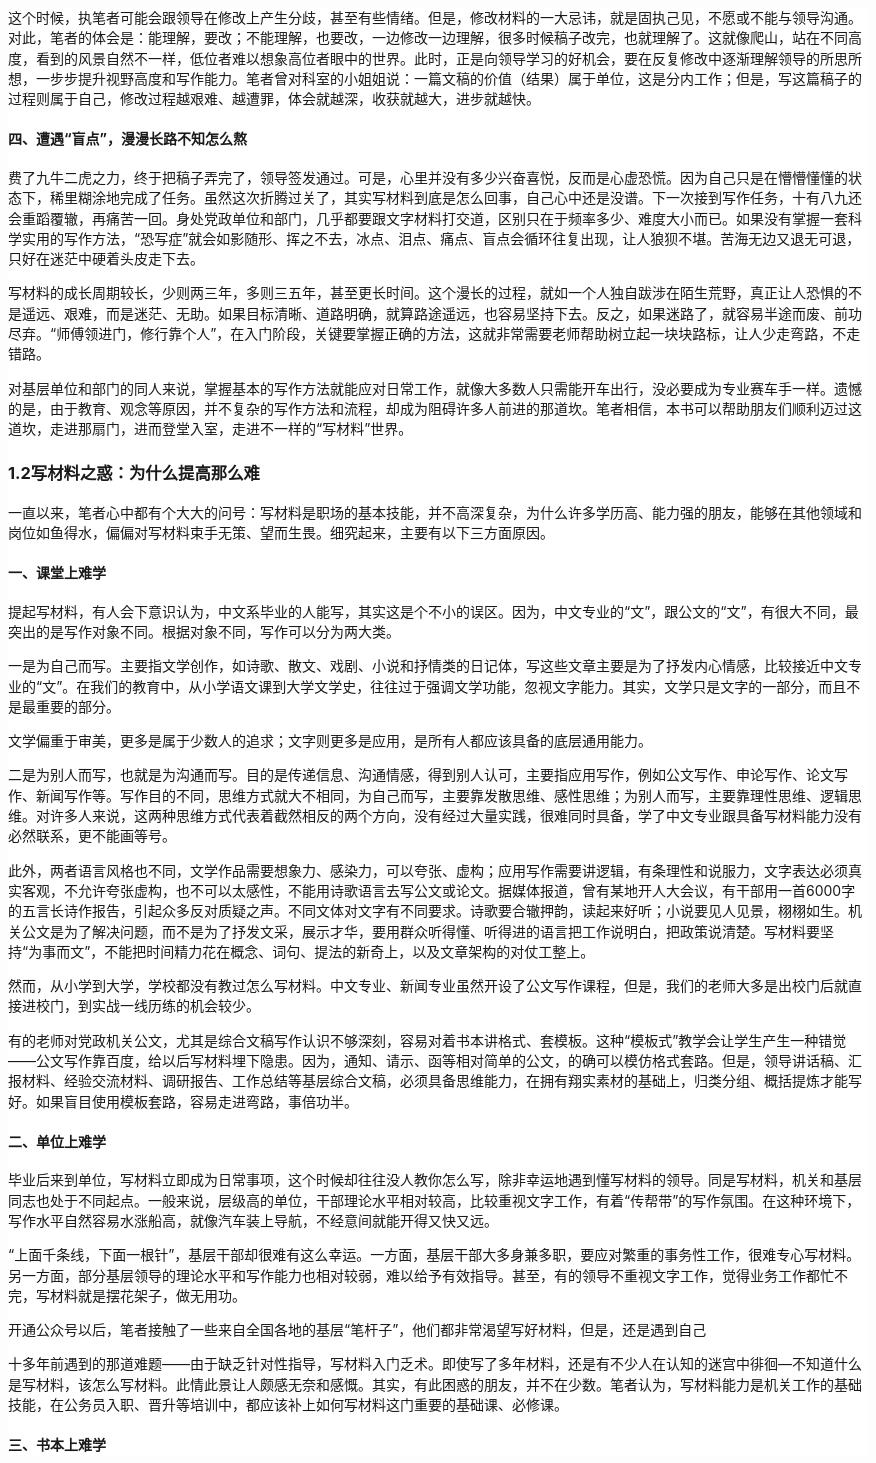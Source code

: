 这个时候，执笔者可能会跟领导在修改上产生分歧，甚至有些情绪。但是，修改材料的一大忌讳，就是固执己见，不愿或不能与领导沟通。对此，笔者的体会是：能理解，要改；不能理解，也要改，一边修改一边理解，很多时候稿子改完，也就理解了。这就像爬山，站在不同高度，看到的风景自然不一样，低位者难以想象高位者眼中的世界。此时，正是向领导学习的好机会，要在反复修改中逐渐理解领导的所思所想，一步步提升视野高度和写作能力。笔者曾对科室的小姐姐说：一篇文稿的价值（结果）属于单位，这是分内工作；但是，写这篇稿子的过程则属于自己，修改过程越艰难、越遭罪，体会就越深，收获就越大，进步就越快。

#### 四、遭遇“盲点”，漫漫长路不知怎么熬

费了九牛二虎之力，终于把稿子弄完了，领导签发通过。可是，心里并没有多少兴奋喜悦，反而是心虚恐慌。因为自己只是在懵懵懂懂的状态下，稀里糊涂地完成了任务。虽然这次折腾过关了，其实写材料到底是怎么回事，自己心中还是没谱。下一次接到写作任务，十有八九还会重蹈覆辙，再痛苦一回。身处党政单位和部门，几乎都要跟文字材料打交道，区别只在于频率多少、难度大小而已。如果没有掌握一套科学实用的写作方法，“恐写症”就会如影随形、挥之不去，冰点、泪点、痛点、盲点会循环往复出现，让人狼狈不堪。苦海无边又退无可退，只好在迷茫中硬着头皮走下去。

写材料的成长周期较长，少则两三年，多则三五年，甚至更长时间。这个漫长的过程，就如一个人独自跋涉在陌生荒野，真正让人恐惧的不是遥远、艰难，而是迷茫、无助。如果目标清晰、道路明确，就算路途遥远，也容易坚持下去。反之，如果迷路了，就容易半途而废、前功尽弃。“师傅领进门，修行靠个人”，在入门阶段，关键要掌握正确的方法，这就非常需要老师帮助树立起一块块路标，让人少走弯路，不走错路。

对基层单位和部门的同人来说，掌握基本的写作方法就能应对日常工作，就像大多数人只需能开车出行，没必要成为专业赛车手一样。遗憾的是，由于教育、观念等原因，并不复杂的写作方法和流程，却成为阻碍许多人前进的那道坎。笔者相信，本书可以帮助朋友们顺利迈过这道坎，走进那扇门，进而登堂入室，走进不一样的“写材料”世界。

### 1.2写材料之惑：为什么提高那么难

一直以来，笔者心中都有个大大的问号：写材料是职场的基本技能，并不高深复杂，为什么许多学历高、能力强的朋友，能够在其他领域和岗位如鱼得水，偏偏对写材料束手无策、望而生畏。细究起来，主要有以下三方面原因。

#### 一、课堂上难学

提起写材料，有人会下意识认为，中文系毕业的人能写，其实这是个不小的误区。因为，中文专业的“文”，跟公文的“文”，有很大不同，最突出的是写作对象不同。根据对象不同，写作可以分为两大类。

一是为自己而写。主要指文学创作，如诗歌、散文、戏剧、小说和抒情类的日记体，写这些文章主要是为了抒发内心情感，比较接近中文专业的“文”。在我们的教育中，从小学语文课到大学文学史，往往过于强调文学功能，忽视文字能力。其实，文学只是文字的一部分，而且不是最重要的部分。

文学偏重于审美，更多是属于少数人的追求；文字则更多是应用，是所有人都应该具备的底层通用能力。

二是为别人而写，也就是为沟通而写。目的是传递信息、沟通情感，得到别人认可，主要指应用写作，例如公文写作、申论写作、论文写作、新闻写作等。写作目的不同，思维方式就大不相同，为自己而写，主要靠发散思维、感性思维；为别人而写，主要靠理性思维、逻辑思维。对许多人来说，这两种思维方式代表着截然相反的两个方向，没有经过大量实践，很难同时具备，学了中文专业跟具备写材料能力没有必然联系，更不能画等号。

此外，两者语言风格也不同，文学作品需要想象力、感染力，可以夸张、虚构；应用写作需要讲逻辑，有条理性和说服力，文字表达必须真实客观，不允许夸张虚构，也不可以太感性，不能用诗歌语言去写公文或论文。据媒体报道，曾有某地开人大会议，有干部用一首6000字的五言长诗作报告，引起众多反对质疑之声。不同文体对文字有不同要求。诗歌要合辙押韵，读起来好听；小说要见人见景，栩栩如生。机关公文是为了解决问题，而不是为了抒发文采，展示才华，要用群众听得懂、听得进的语言把工作说明白，把政策说清楚。写材料要坚持“为事而文”，不能把时间精力花在概念、词句、提法的新奇上，以及文章架构的对仗工整上。

然而，从小学到大学，学校都没有教过怎么写材料。中文专业、新闻专业虽然开设了公文写作课程，但是，我们的老师大多是出校门后就直接进校门，到实战一线历练的机会较少。

有的老师对党政机关公文，尤其是综合文稿写作认识不够深刻，容易对着书本讲格式、套模板。这种“模板式”教学会让学生产生一种错觉——公文写作靠百度，给以后写材料埋下隐患。因为，通知、请示、函等相对简单的公文，的确可以模仿格式套路。但是，领导讲话稿、汇报材料、经验交流材料、调研报告、工作总结等基层综合文稿，必须具备思维能力，在拥有翔实素材的基础上，归类分组、概括提炼才能写好。如果盲目使用模板套路，容易走进弯路，事倍功半。

#### 二、单位上难学

毕业后来到单位，写材料立即成为日常事项，这个时候却往往没人教你怎么写，除非幸运地遇到懂写材料的领导。同是写材料，机关和基层同志也处于不同起点。一般来说，层级高的单位，干部理论水平相对较高，比较重视文字工作，有着“传帮带”的写作氛围。在这种环境下，写作水平自然容易水涨船高，就像汽车装上导航，不经意间就能开得又快又远。

“上面千条线，下面一根针”，基层干部却很难有这么幸运。一方面，基层干部大多身兼多职，要应对繁重的事务性工作，很难专心写材料。另一方面，部分基层领导的理论水平和写作能力也相对较弱，难以给予有效指导。甚至，有的领导不重视文字工作，觉得业务工作都忙不完，写材料就是摆花架子，做无用功。

开通公众号以后，笔者接触了一些来自全国各地的基层“笔杆子”，他们都非常渴望写好材料，但是，还是遇到自己

十多年前遇到的那道难题——由于缺乏针对性指导，写材料入门乏术。即使写了多年材料，还是有不少人在认知的迷宫中徘徊—不知道什么是写材料，该怎么写材料。此情此景让人颇感无奈和感慨。其实，有此困惑的朋友，并不在少数。笔者认为，写材料能力是机关工作的基础技能，在公务员入职、晋升等培训中，都应该补上如何写材料这门重要的基础课、必修课。

#### 三、书本上难学
